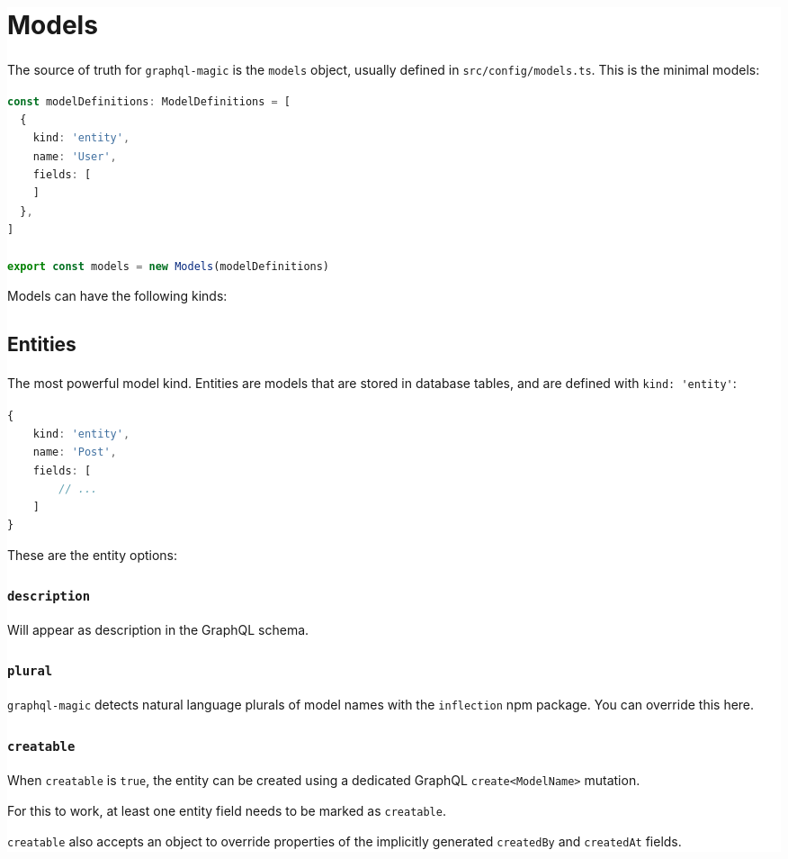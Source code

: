# Models

The source of truth for `graphql-magic` is the `models` object, usually defined in `src/config/models.ts`. This is the minimal models:

```ts
const modelDefinitions: ModelDefinitions = [
  {
    kind: 'entity',
    name: 'User',
    fields: [
    ]
  },
]

export const models = new Models(modelDefinitions)
```

Models can have the following kinds:

## Entities

The most powerful model kind. Entities are models that are stored in database tables, and are defined with `kind: 'entity'`:

```ts
{
    kind: 'entity',
    name: 'Post',
    fields: [
        // ...
    ]
}
```

These are the entity options:

### `description`

Will appear as description in the GraphQL schema.

### `plural`

`graphql-magic` detects natural language plurals of model names with the `inflection` npm package. You can override this here.

### `creatable`

When `creatable` is `true`, the entity can be created using a dedicated GraphQL `create<ModelName>` mutation.

For this to work, at least one entity field needs to be marked as `creatable`.

`creatable` also accepts an object to override properties of the implicitly generated `createdBy` and `createdAt` fields.
